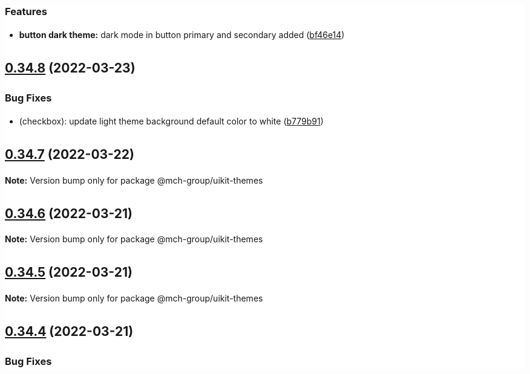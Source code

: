 ### Features

* **button dark theme:** dark mode in button primary and secondary added ([bf46e14](https://bitbucket.org/mchappsrvcs/artbasel-ui-kit/commits/bf46e14faa796d59580042ddc1a10e0a57ead5a9))





## [0.34.8](https://bitbucket.org/mchappsrvcs/artbasel-ui-kit/compare/@mch-group/uikit-themes@0.34.7...@mch-group/uikit-themes@0.34.8) (2022-03-23)


### Bug Fixes

* (checkbox): update light theme background default color to white ([b779b91](https://bitbucket.org/mchappsrvcs/artbasel-ui-kit/commits/b779b91c5f0edcd1d894cabcfaea63d3cdf2497a))





## [0.34.7](https://bitbucket.org/mchappsrvcs/artbasel-ui-kit/compare/@mch-group/uikit-themes@0.34.6...@mch-group/uikit-themes@0.34.7) (2022-03-22)

**Note:** Version bump only for package @mch-group/uikit-themes





## [0.34.6](https://bitbucket.org/mchappsrvcs/artbasel-ui-kit/compare/@mch-group/uikit-themes@0.34.5...@mch-group/uikit-themes@0.34.6) (2022-03-21)

**Note:** Version bump only for package @mch-group/uikit-themes





## [0.34.5](https://bitbucket.org/mchappsrvcs/artbasel-ui-kit/compare/@mch-group/uikit-themes@0.34.4...@mch-group/uikit-themes@0.34.5) (2022-03-21)

**Note:** Version bump only for package @mch-group/uikit-themes





## [0.34.4](https://bitbucket.org/mchappsrvcs/artbasel-ui-kit/compare/@mch-group/uikit-themes@0.34.3...@mch-group/uikit-themes@0.34.4) (2022-03-21)


### Bug Fixes
